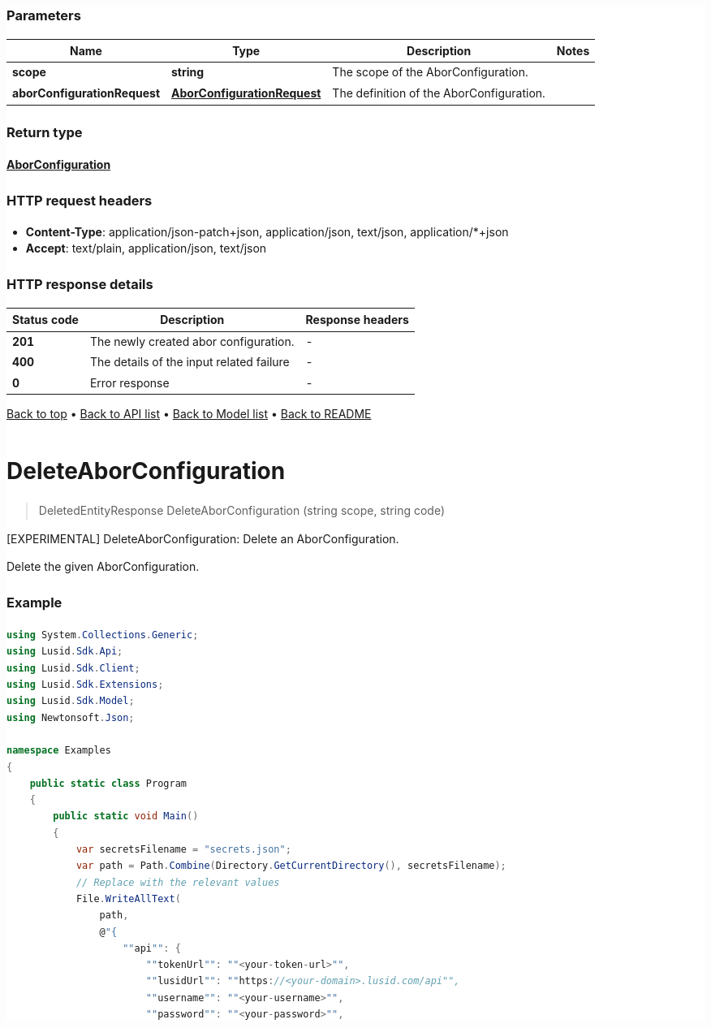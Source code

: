 ### Parameters

| Name | Type | Description | Notes |
|------|------|-------------|-------|
| **scope** | **string** | The scope of the AborConfiguration. |  |
| **aborConfigurationRequest** | [**AborConfigurationRequest**](AborConfigurationRequest.md) | The definition of the AborConfiguration. |  |

### Return type

[**AborConfiguration**](AborConfiguration.md)

### HTTP request headers

 - **Content-Type**: application/json-patch+json, application/json, text/json, application/*+json
 - **Accept**: text/plain, application/json, text/json


### HTTP response details
| Status code | Description | Response headers |
|-------------|-------------|------------------|
| **201** | The newly created abor configuration. |  -  |
| **400** | The details of the input related failure |  -  |
| **0** | Error response |  -  |

[Back to top](#) &#8226; [Back to API list](../README.md#documentation-for-api-endpoints) &#8226; [Back to Model list](../README.md#documentation-for-models) &#8226; [Back to README](../README.md)

<a id="deleteaborconfiguration"></a>
# **DeleteAborConfiguration**
> DeletedEntityResponse DeleteAborConfiguration (string scope, string code)

[EXPERIMENTAL] DeleteAborConfiguration: Delete an AborConfiguration.

Delete the given AborConfiguration.

### Example
```csharp
using System.Collections.Generic;
using Lusid.Sdk.Api;
using Lusid.Sdk.Client;
using Lusid.Sdk.Extensions;
using Lusid.Sdk.Model;
using Newtonsoft.Json;

namespace Examples
{
    public static class Program
    {
        public static void Main()
        {
            var secretsFilename = "secrets.json";
            var path = Path.Combine(Directory.GetCurrentDirectory(), secretsFilename);
            // Replace with the relevant values
            File.WriteAllText(
                path, 
                @"{
                    ""api"": {
                        ""tokenUrl"": ""<your-token-url>"",
                        ""lusidUrl"": ""https://<your-domain>.lusid.com/api"",
                        ""username"": ""<your-username>"",
                        ""password"": ""<your-password>"",
```